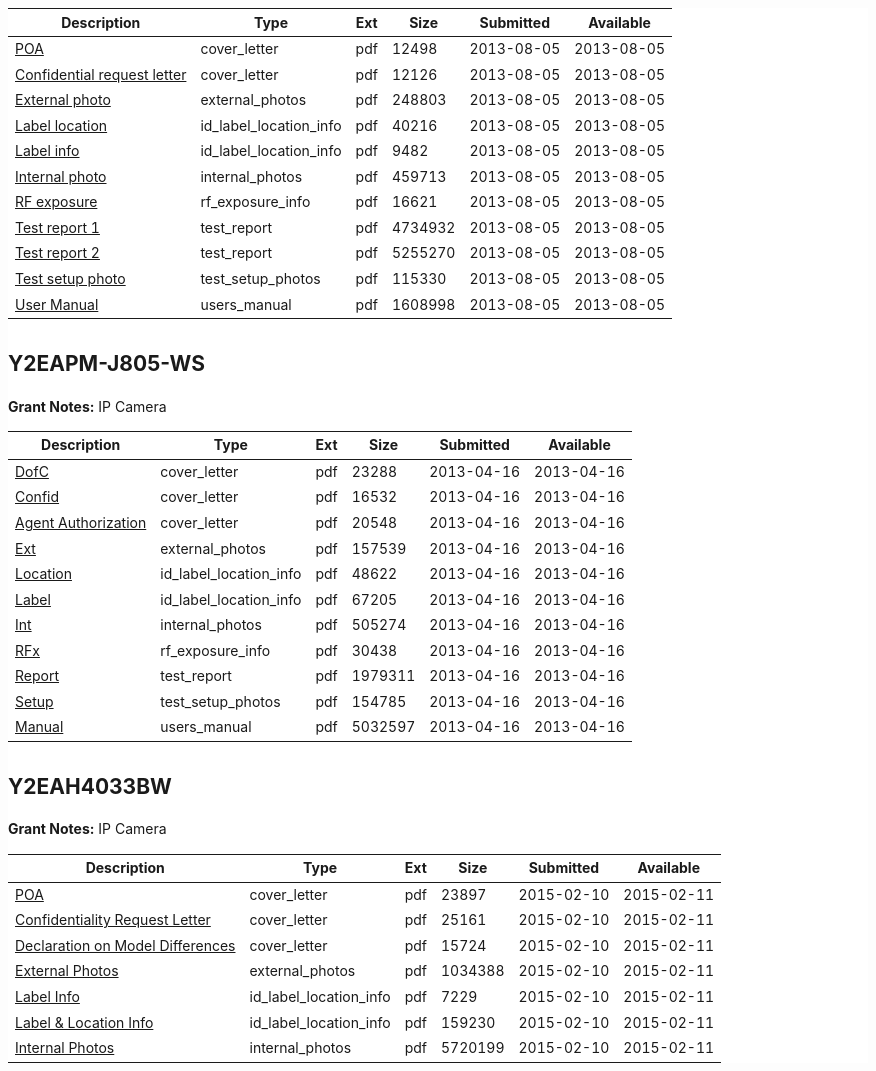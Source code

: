 | Description | Type | Ext | Size | Submitted | Available |
| ----------- | ---- | --- | ---- | --------- | --------- |
| [POA](Y2EAPM-J8015-WS/4d5994f87b72f21ae1d58dbe7353f409/2034052.pdf) | cover_letter | pdf | 12498 | 2013-08-05 | 2013-08-05 |
| [Confidential request letter](Y2EAPM-J8015-WS/4d5994f87b72f21ae1d58dbe7353f409/2034053.pdf) | cover_letter | pdf | 12126 | 2013-08-05 | 2013-08-05 |
| [External photo](Y2EAPM-J8015-WS/4d5994f87b72f21ae1d58dbe7353f409/2034061.pdf) | external_photos | pdf | 248803 | 2013-08-05 | 2013-08-05 |
| [Label location](Y2EAPM-J8015-WS/4d5994f87b72f21ae1d58dbe7353f409/2034063.pdf) | id_label_location_info | pdf | 40216 | 2013-08-05 | 2013-08-05 |
| [Label info](Y2EAPM-J8015-WS/4d5994f87b72f21ae1d58dbe7353f409/2034064.pdf) | id_label_location_info | pdf | 9482 | 2013-08-05 | 2013-08-05 |
| [Internal photo](Y2EAPM-J8015-WS/4d5994f87b72f21ae1d58dbe7353f409/2034062.pdf) | internal_photos | pdf | 459713 | 2013-08-05 | 2013-08-05 |
| [RF exposure](Y2EAPM-J8015-WS/4d5994f87b72f21ae1d58dbe7353f409/2034057.pdf) | rf_exposure_info | pdf | 16621 | 2013-08-05 | 2013-08-05 |
| [Test report 1](Y2EAPM-J8015-WS/4d5994f87b72f21ae1d58dbe7353f409/2034058.pdf) | test_report | pdf | 4734932 | 2013-08-05 | 2013-08-05 |
| [Test report 2](Y2EAPM-J8015-WS/4d5994f87b72f21ae1d58dbe7353f409/2034059.pdf) | test_report | pdf | 5255270 | 2013-08-05 | 2013-08-05 |
| [Test setup photo](Y2EAPM-J8015-WS/4d5994f87b72f21ae1d58dbe7353f409/2034060.pdf) | test_setup_photos | pdf | 115330 | 2013-08-05 | 2013-08-05 |
| [User Manual](Y2EAPM-J8015-WS/4d5994f87b72f21ae1d58dbe7353f409/2034071.pdf) | users_manual | pdf | 1608998 | 2013-08-05 | 2013-08-05 |
## Y2EAPM-J805-WS
**Grant Notes:** IP Camera

| Description | Type | Ext | Size | Submitted | Available |
| ----------- | ---- | --- | ---- | --------- | --------- |
| [DofC](Y2EAPM-J805-WS/30c069ba4f1dc90e46da3f520fa15453/1941270.pdf) | cover_letter | pdf | 23288 | 2013-04-16 | 2013-04-16 |
| [Confid](Y2EAPM-J805-WS/30c069ba4f1dc90e46da3f520fa15453/1941271.pdf) | cover_letter | pdf | 16532 | 2013-04-16 | 2013-04-16 |
| [Agent Authorization](Y2EAPM-J805-WS/30c069ba4f1dc90e46da3f520fa15453/1941272.pdf) | cover_letter | pdf | 20548 | 2013-04-16 | 2013-04-16 |
| [Ext](Y2EAPM-J805-WS/30c069ba4f1dc90e46da3f520fa15453/1941273.pdf) | external_photos | pdf | 157539 | 2013-04-16 | 2013-04-16 |
| [Location](Y2EAPM-J805-WS/30c069ba4f1dc90e46da3f520fa15453/1941276.pdf) | id_label_location_info | pdf | 48622 | 2013-04-16 | 2013-04-16 |
| [Label](Y2EAPM-J805-WS/30c069ba4f1dc90e46da3f520fa15453/1941277.pdf) | id_label_location_info | pdf | 67205 | 2013-04-16 | 2013-04-16 |
| [Int](Y2EAPM-J805-WS/30c069ba4f1dc90e46da3f520fa15453/1941275.pdf) | internal_photos | pdf | 505274 | 2013-04-16 | 2013-04-16 |
| [RFx](Y2EAPM-J805-WS/30c069ba4f1dc90e46da3f520fa15453/1941278.pdf) | rf_exposure_info | pdf | 30438 | 2013-04-16 | 2013-04-16 |
| [Report](Y2EAPM-J805-WS/30c069ba4f1dc90e46da3f520fa15453/1941274.pdf) | test_report | pdf | 1979311 | 2013-04-16 | 2013-04-16 |
| [Setup](Y2EAPM-J805-WS/30c069ba4f1dc90e46da3f520fa15453/1941279.pdf) | test_setup_photos | pdf | 154785 | 2013-04-16 | 2013-04-16 |
| [Manual](Y2EAPM-J805-WS/30c069ba4f1dc90e46da3f520fa15453/1941280.pdf) | users_manual | pdf | 5032597 | 2013-04-16 | 2013-04-16 |
## Y2EAH4033BW
**Grant Notes:** IP Camera

| Description | Type | Ext | Size | Submitted | Available |
| ----------- | ---- | --- | ---- | --------- | --------- |
| [POA](Y2EAH4033BW/1ef49d18fb3fe48602511309780691f7/2529545.pdf) | cover_letter | pdf | 23897 | 2015-02-10 | 2015-02-11 |
| [Confidentiality Request Letter](Y2EAH4033BW/1ef49d18fb3fe48602511309780691f7/2529546.pdf) | cover_letter | pdf | 25161 | 2015-02-10 | 2015-02-11 |
| [Declaration on Model Differences](Y2EAH4033BW/1ef49d18fb3fe48602511309780691f7/2529547.pdf) | cover_letter | pdf | 15724 | 2015-02-10 | 2015-02-11 |
| [External Photos](Y2EAH4033BW/1ef49d18fb3fe48602511309780691f7/2529556.pdf) | external_photos | pdf | 1034388 | 2015-02-10 | 2015-02-11 |
| [Label Info](Y2EAH4033BW/1ef49d18fb3fe48602511309780691f7/2529559.pdf) | id_label_location_info | pdf | 7229 | 2015-02-10 | 2015-02-11 |
| [Label & Location Info](Y2EAH4033BW/1ef49d18fb3fe48602511309780691f7/2529560.pdf) | id_label_location_info | pdf | 159230 | 2015-02-10 | 2015-02-11 |
| [Internal Photos](Y2EAH4033BW/1ef49d18fb3fe48602511309780691f7/2529557.pdf) | internal_photos | pdf | 5720199 | 2015-02-10 | 2015-02-11 |